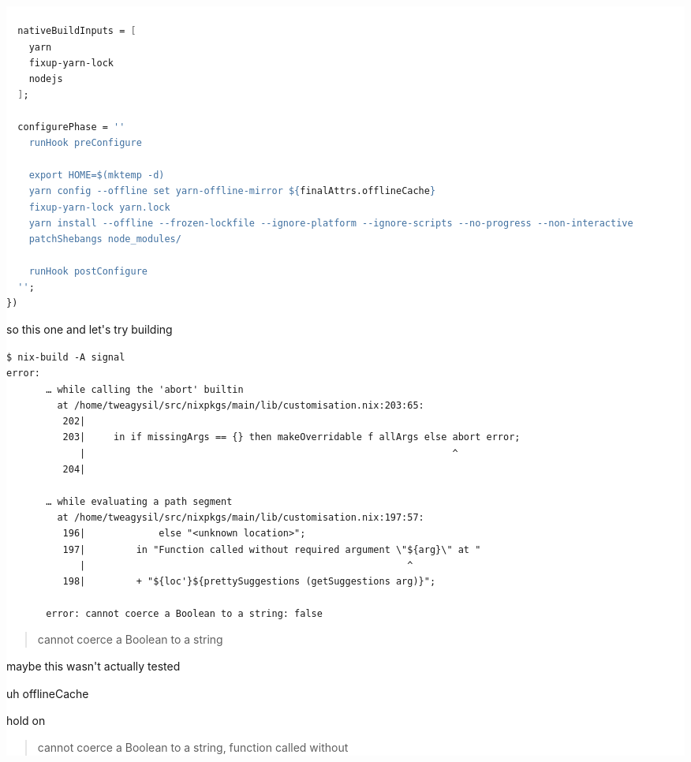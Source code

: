 ```nix

  nativeBuildInputs = [
    yarn
    fixup-yarn-lock
    nodejs
  ];

  configurePhase = ''
    runHook preConfigure

    export HOME=$(mktemp -d)
    yarn config --offline set yarn-offline-mirror ${finalAttrs.offlineCache}
    fixup-yarn-lock yarn.lock
    yarn install --offline --frozen-lockfile --ignore-platform --ignore-scripts --no-progress --non-interactive
    patchShebangs node_modules/

    runHook postConfigure
  '';
})
```

so this one and let's try building

```console
$ nix-build -A signal
error:
       … while calling the 'abort' builtin
         at /home/tweagysil/src/nixpkgs/main/lib/customisation.nix:203:65:
          202|
          203|     in if missingArgs == {} then makeOverridable f allArgs else abort error;
             |                                                                 ^
          204|

       … while evaluating a path segment
         at /home/tweagysil/src/nixpkgs/main/lib/customisation.nix:197:57:
          196|             else "<unknown location>";
          197|         in "Function called without required argument \"${arg}\" at "
             |                                                         ^
          198|         + "${loc'}${prettySuggestions (getSuggestions arg)}";

       error: cannot coerce a Boolean to a string: false
```

> cannot coerce a Boolean to a string

maybe this wasn't actually tested

uh offlineCache

hold on

> cannot coerce a Boolean to a string, function called without
